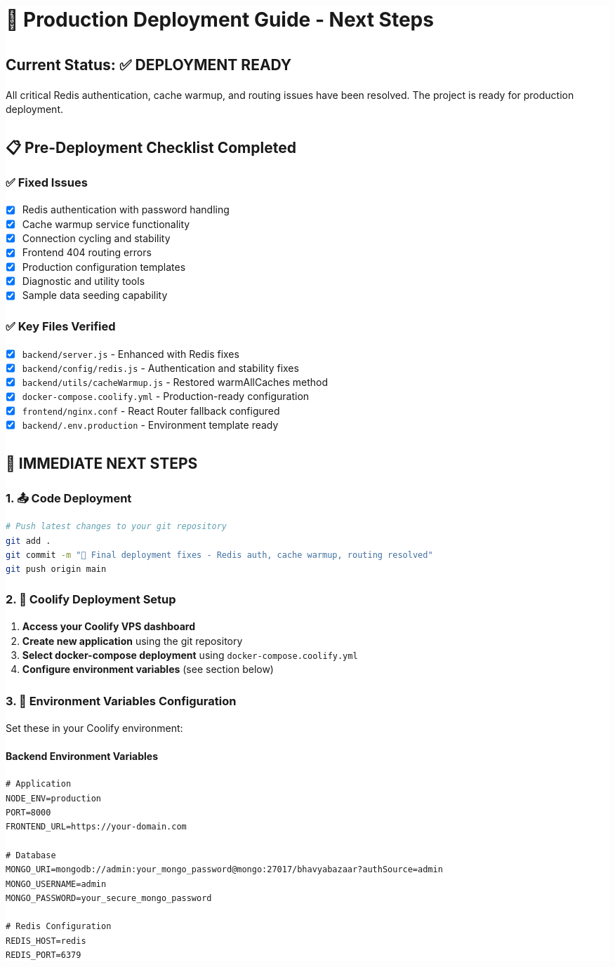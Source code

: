 # 🚀 Production Deployment Guide - Next Steps

## Current Status: ✅ DEPLOYMENT READY

All critical Redis authentication, cache warmup, and routing issues have been resolved. The project is ready for production deployment.

## 📋 Pre-Deployment Checklist Completed

### ✅ Fixed Issues
- [x] Redis authentication with password handling
- [x] Cache warmup service functionality  
- [x] Connection cycling and stability
- [x] Frontend 404 routing errors
- [x] Production configuration templates
- [x] Diagnostic and utility tools
- [x] Sample data seeding capability

### ✅ Key Files Verified
- [x] `backend/server.js` - Enhanced with Redis fixes
- [x] `backend/config/redis.js` - Authentication and stability fixes
- [x] `backend/utils/cacheWarmup.js` - Restored warmAllCaches method
- [x] `docker-compose.coolify.yml` - Production-ready configuration
- [x] `frontend/nginx.conf` - React Router fallback configured
- [x] `backend/.env.production` - Environment template ready

## 🎯 IMMEDIATE NEXT STEPS

### 1. 📤 Code Deployment
```bash
# Push latest changes to your git repository
git add .
git commit -m "🎉 Final deployment fixes - Redis auth, cache warmup, routing resolved"
git push origin main
```

### 2. 🔧 Coolify Deployment Setup
1. **Access your Coolify VPS dashboard**
2. **Create new application** using the git repository
3. **Select docker-compose deployment** using `docker-compose.coolify.yml`
4. **Configure environment variables** (see section below)

### 3. 🔑 Environment Variables Configuration
Set these in your Coolify environment:

#### Backend Environment Variables
```env
# Application
NODE_ENV=production
PORT=8000
FRONTEND_URL=https://your-domain.com

# Database  
MONGO_URI=mongodb://admin:your_mongo_password@mongo:27017/bhavyabazaar?authSource=admin
MONGO_USERNAME=admin
MONGO_PASSWORD=your_secure_mongo_password

# Redis Configuration
REDIS_HOST=redis
REDIS_PORT=6379
```